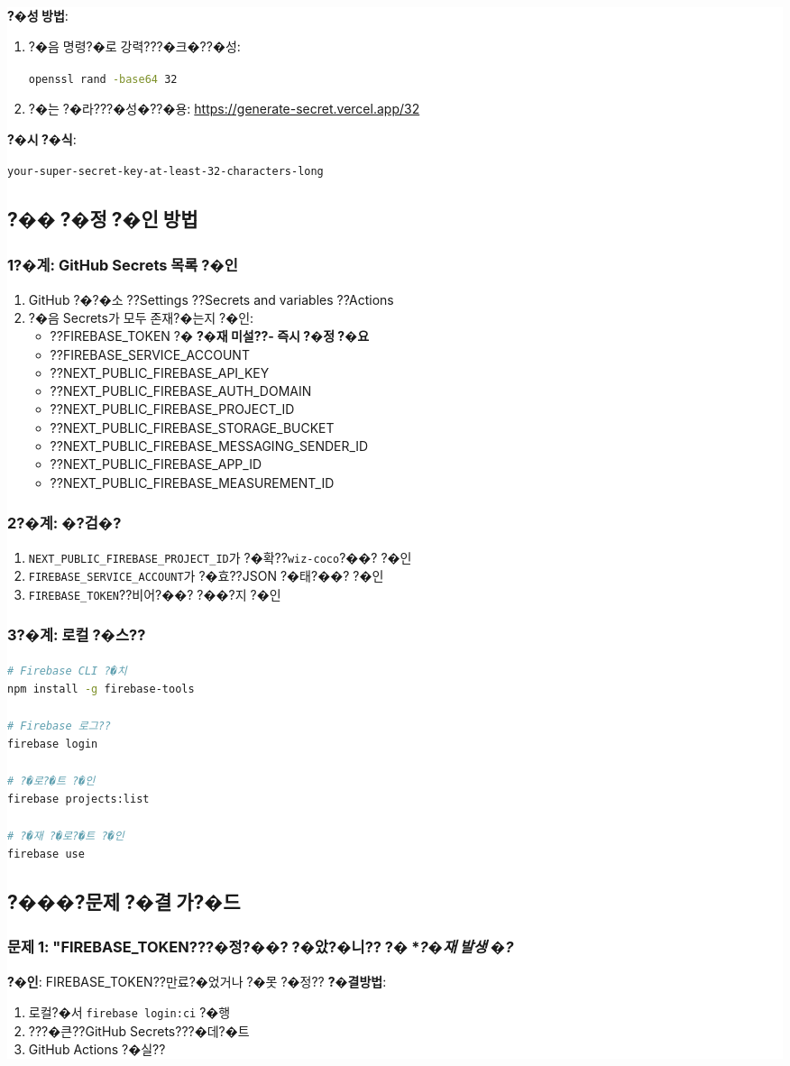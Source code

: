 **?�성 방법**:
1. ?�음 명령?�로 강력???�크�??�성:
   ```bash
   openssl rand -base64 32
   ```
2. ?�는 ?�라???�성�??�용: https://generate-secret.vercel.app/32

**?�시 ?�식**:
```
your-super-secret-key-at-least-32-characters-long
```

## ?�� **?�정 ?�인 방법**

### 1?�계: GitHub Secrets 목록 ?�인
1. GitHub ?�?�소 ??Settings ??Secrets and variables ??Actions
2. ?�음 Secrets가 모두 존재?�는지 ?�인:
   - ??FIREBASE_TOKEN ?�️ **?�재 미설??- 즉시 ?�정 ?�요**
   - ??FIREBASE_SERVICE_ACCOUNT
   - ??NEXT_PUBLIC_FIREBASE_API_KEY
   - ??NEXT_PUBLIC_FIREBASE_AUTH_DOMAIN
   - ??NEXT_PUBLIC_FIREBASE_PROJECT_ID
   - ??NEXT_PUBLIC_FIREBASE_STORAGE_BUCKET
   - ??NEXT_PUBLIC_FIREBASE_MESSAGING_SENDER_ID
   - ??NEXT_PUBLIC_FIREBASE_APP_ID
   - ??NEXT_PUBLIC_FIREBASE_MEASUREMENT_ID

### 2?�계: �?검�?
1. `NEXT_PUBLIC_FIREBASE_PROJECT_ID`가 ?�확??`wiz-coco`?��? ?�인
2. `FIREBASE_SERVICE_ACCOUNT`가 ?�효??JSON ?�태?��? ?�인
3. `FIREBASE_TOKEN`??비어?��? ?��?지 ?�인

### 3?�계: 로컬 ?�스??
```bash
# Firebase CLI ?�치
npm install -g firebase-tools

# Firebase 로그??
firebase login

# ?�로?�트 ?�인
firebase projects:list

# ?�재 ?�로?�트 ?�인
firebase use
```

## ?���?**문제 ?�결 가?�드**

### 문제 1: "FIREBASE_TOKEN???�정?��? ?�았?�니?? ?�️ **?�재 발생 �?*
**?�인**: FIREBASE_TOKEN??만료?�었거나 ?�못 ?�정??
**?�결방법**:
1. 로컬?�서 `firebase login:ci` ?�행
2. ???�큰??GitHub Secrets???�데?�트
3. GitHub Actions ?�실??
